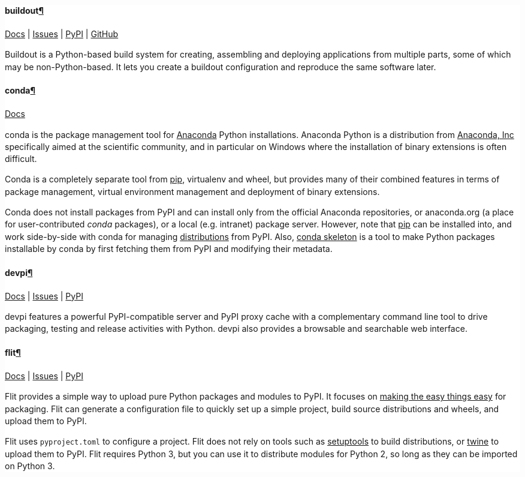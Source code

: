 #### buildout[¶](https://packaging.python.org/key_projects/#buildout)

[Docs](http://www.buildout.org/en/latest/) \| [Issues](https://bugs.launchpad.net/zc.buildout) \| [PyPI](https://pypi.org/project/zc.buildout) \| [GitHub](https://github.com/buildout/buildout/)

Buildout is a Python-based build system for creating, assembling and deploying applications from multiple parts, some of which may be non-Python-based. It lets you create a buildout configuration and reproduce the same software later.

#### conda[¶](https://packaging.python.org/key_projects/#conda)

[Docs](http://conda.pydata.org/docs/)

conda is the package management tool for [Anaconda](https://docs.anaconda.com/anaconda/) Python installations. Anaconda Python is a distribution from [Anaconda, Inc](https://www.anaconda.com/download) specifically aimed at the scientific community, and in particular on Windows where the installation of binary extensions is often difficult.

Conda is a completely separate tool from [pip](https://packaging.python.org/key_projects/#pip), virtualenv and wheel, but provides many of their combined features in terms of package management, virtual environment management and deployment of binary extensions.

Conda does not install packages from PyPI and can install only from the official Anaconda repositories, or anaconda.org \(a place for user-contributed _conda_ packages\), or a local \(e.g. intranet\) package server. However, note that [pip](https://packaging.python.org/key_projects/#pip) can be installed into, and work side-by-side with conda for managing [distributions](https://packaging.python.org/glossary/#term-Distribution-Package) from PyPI. Also, [conda skeleton](https://docs.conda.io/projects/conda-build/en/latest/user-guide/tutorials/build-pkgs-skeleton.html) is a tool to make Python packages installable by conda by first fetching them from PyPI and modifying their metadata.

#### devpi[¶](https://packaging.python.org/key_projects/#devpi)

[Docs](http://doc.devpi.net/latest/) \| [Issues](https://bitbucket.org/hpk42/devpi/issues) \| [PyPI](https://pypi.org/project/devpi)

devpi features a powerful PyPI-compatible server and PyPI proxy cache with a complementary command line tool to drive packaging, testing and release activities with Python. devpi also provides a browsable and searchable web interface.

#### flit[¶](https://packaging.python.org/key_projects/#flit)

[Docs](https://flit.readthedocs.io/en/latest/) \| [Issues](https://github.com/takluyver/flit/issues) \| [PyPI](https://pypi.org/project/flit)

Flit provides a simple way to upload pure Python packages and modules to PyPI. It focuses on [making the easy things easy](https://flit.readthedocs.io/en/latest/rationale.html) for packaging. Flit can generate a configuration file to quickly set up a simple project, build source distributions and wheels, and upload them to PyPI.

Flit uses `pyproject.toml` to configure a project. Flit does not rely on tools such as [setuptools](https://packaging.python.org/key_projects/#setuptools) to build distributions, or [twine](https://packaging.python.org/key_projects/#twine) to upload them to PyPI. Flit requires Python 3, but you can use it to distribute modules for Python 2, so long as they can be imported on Python 3.
